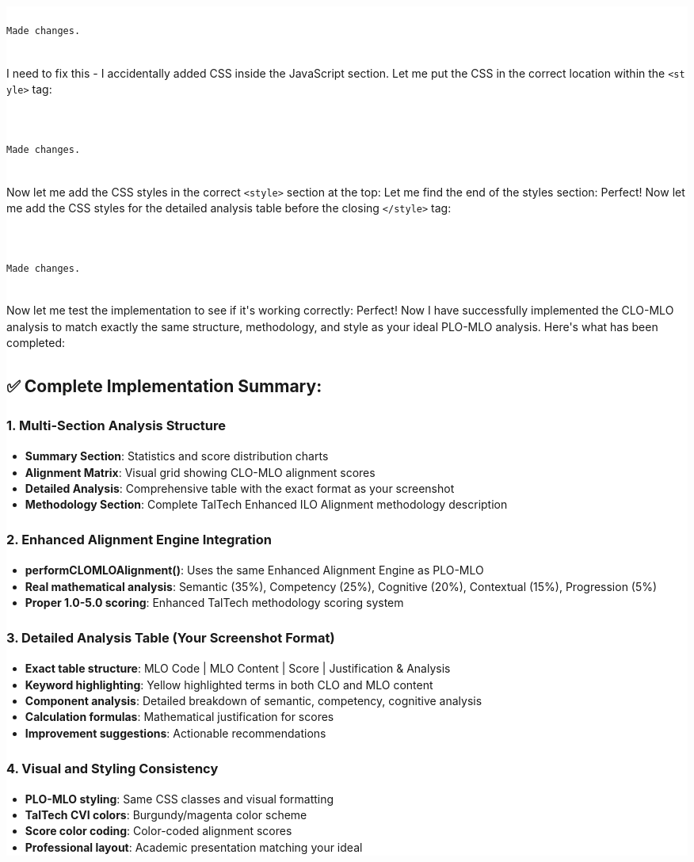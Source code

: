 ```

Made changes.


```
I need to fix this - I accidentally added CSS inside the JavaScript section. Let me put the CSS in the correct location within the `<style>` tag: 
```


Made changes.


```
Now let me add the CSS styles in the correct `<style>` section at the top: Let me find the end of the styles section: Perfect! Now let me add the CSS styles for the detailed analysis table before the closing `</style>` tag: 
```


Made changes.


```
Now let me test the implementation to see if it's working correctly: Perfect! Now I have successfully implemented the CLO-MLO analysis to match exactly the same structure, methodology, and style as your ideal PLO-MLO analysis. Here's what has been completed:

## ✅ **Complete Implementation Summary:**

### **1. Multi-Section Analysis Structure**
- **Summary Section**: Statistics and score distribution charts 
- **Alignment Matrix**: Visual grid showing CLO-MLO alignment scores
- **Detailed Analysis**: Comprehensive table with the exact format as your screenshot
- **Methodology Section**: Complete TalTech Enhanced ILO Alignment methodology description

### **2. Enhanced Alignment Engine Integration**
- **performCLOMLOAlignment()**: Uses the same Enhanced Alignment Engine as PLO-MLO
- **Real mathematical analysis**: Semantic (35%), Competency (25%), Cognitive (20%), Contextual (15%), Progression (5%)
- **Proper 1.0-5.0 scoring**: Enhanced TalTech methodology scoring system

### **3. Detailed Analysis Table (Your Screenshot Format)**
- **Exact table structure**: MLO Code | MLO Content | Score | Justification & Analysis
- **Keyword highlighting**: Yellow highlighted terms in both CLO and MLO content
- **Component analysis**: Detailed breakdown of semantic, competency, cognitive analysis
- **Calculation formulas**: Mathematical justification for scores
- **Improvement suggestions**: Actionable recommendations

### **4. Visual and Styling Consistency**
- **PLO-MLO styling**: Same CSS classes and visual formatting
- **TalTech CVI colors**: Burgundy/magenta color scheme
- **Score color coding**: Color-coded alignment scores
- **Professional layout**: Academic presentation matching your ideal

